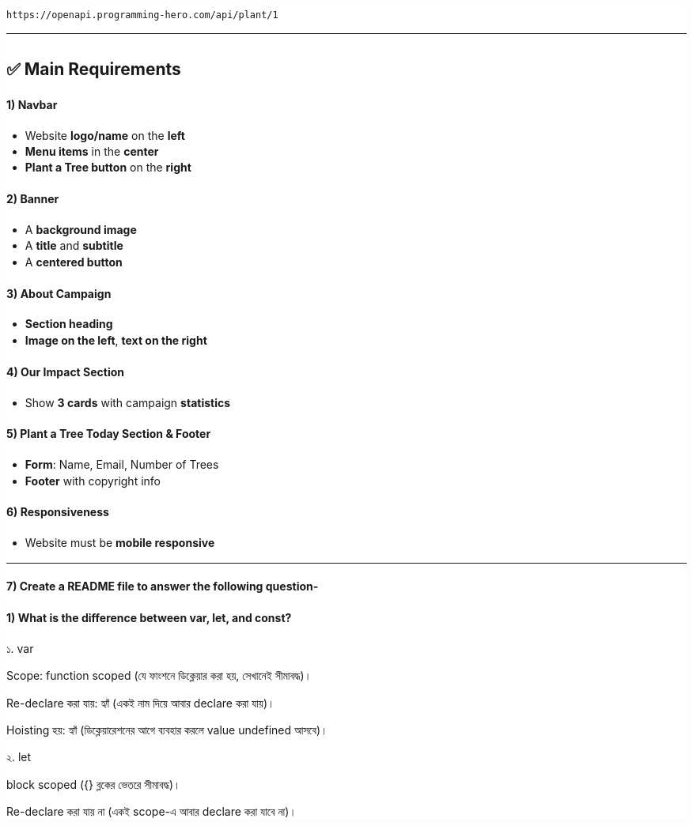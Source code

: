 ```bash
https://openapi.programming-hero.com/api/plant/1
```
---




## ✅ Main Requirements 

#### 1) Navbar

- Website **logo/name** on the **left**  
- **Menu items** in the **center** 
- **Plant a Tree button** on the **right** 

#### 2) Banner 
- A **background image**  
- A **title** and **subtitle**  
- A **centered button**  

#### 3) About Campaign
- **Section heading**  
- **Image on the left**, **text on the right**  

#### 4) Our Impact Section 
- Show **3 cards** with campaign **statistics**  

#### 5) Plant a Tree Today Section & Footer
- **Form**: Name, Email, Number of Trees  
- **Footer** with copyright info 

#### 6) Responsiveness 
- Website must be **mobile responsive**  

---
#### 7) Create a README file to answer the following question-


#### 1) What is the difference between var, let, and const?

১. var

Scope: function scoped (যে ফাংশনে ডিক্লেয়ার করা হয়, সেখানেই সীমাবদ্ধ)।

Re-declare করা যায়: হ্যাঁ  (একই নাম দিয়ে আবার declare করা যায়)।

Hoisting হয়: হ্যাঁ (ডিক্লেয়ারেশনের আগে ব্যবহার করলে value undefined আসবে)।



 ২. let

 block scoped ({} ব্লকের ভেতরে সীমাবদ্ধ)।

Re-declare করা যায় না (একই scope-এ আবার declare করা যাবে না)।
